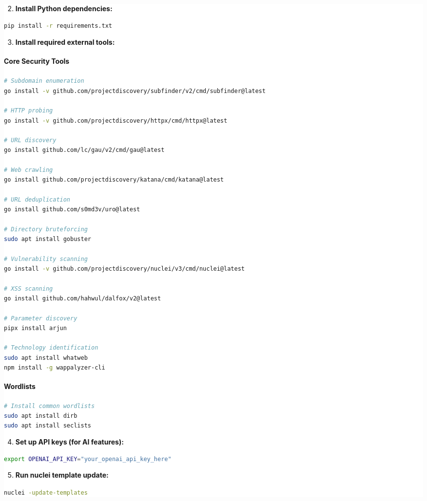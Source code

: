 2. **Install Python dependencies:**
```bash
pip install -r requirements.txt
```

3. **Install required external tools:**

#### Core Security Tools
```bash
# Subdomain enumeration
go install -v github.com/projectdiscovery/subfinder/v2/cmd/subfinder@latest

# HTTP probing
go install -v github.com/projectdiscovery/httpx/cmd/httpx@latest

# URL discovery
go install github.com/lc/gau/v2/cmd/gau@latest

# Web crawling
go install github.com/projectdiscovery/katana/cmd/katana@latest

# URL deduplication
go install github.com/s0md3v/uro@latest

# Directory bruteforcing
sudo apt install gobuster

# Vulnerability scanning
go install -v github.com/projectdiscovery/nuclei/v3/cmd/nuclei@latest

# XSS scanning
go install github.com/hahwul/dalfox/v2@latest

# Parameter discovery
pipx install arjun

# Technology identification
sudo apt install whatweb
npm install -g wappalyzer-cli
```

#### Wordlists
```bash
# Install common wordlists
sudo apt install dirb
sudo apt install seclists
```

4. **Set up API keys (for AI features):**
```bash
export OPENAI_API_KEY="your_openai_api_key_here"
```

5. **Run nuclei template update:**
```bash
nuclei -update-templates
```
